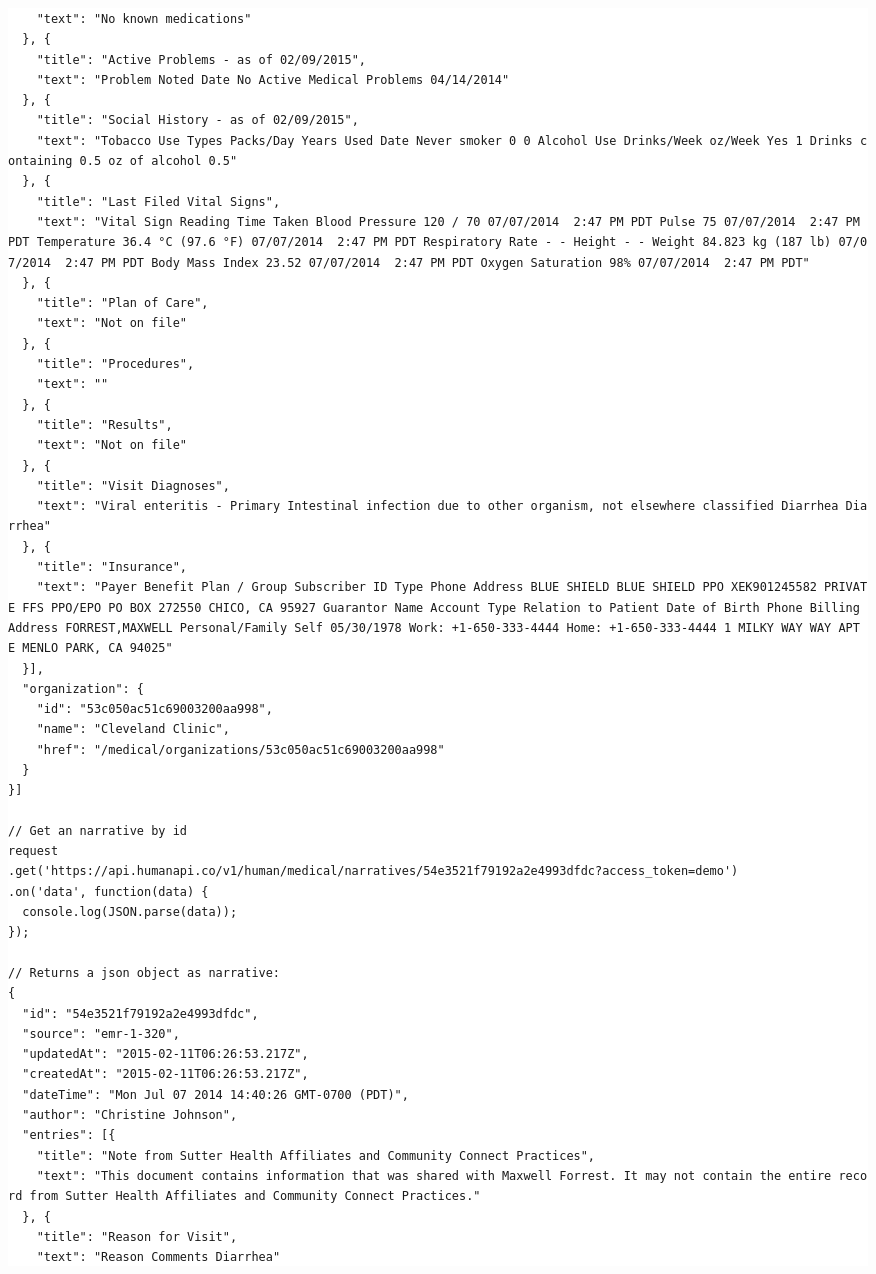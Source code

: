         "text": "No known medications"
      }, {
        "title": "Active Problems - as of 02/09/2015",
        "text": "Problem Noted Date No Active Medical Problems 04/14/2014"
      }, {
        "title": "Social History - as of 02/09/2015",
        "text": "Tobacco Use Types Packs/Day Years Used Date Never smoker 0 0 Alcohol Use Drinks/Week oz/Week Yes 1 Drinks containing 0.5 oz of alcohol 0.5"
      }, {
        "title": "Last Filed Vital Signs",
        "text": "Vital Sign Reading Time Taken Blood Pressure 120 / 70 07/07/2014  2:47 PM PDT Pulse 75 07/07/2014  2:47 PM PDT Temperature 36.4 °C (97.6 °F) 07/07/2014  2:47 PM PDT Respiratory Rate - - Height - - Weight 84.823 kg (187 lb) 07/07/2014  2:47 PM PDT Body Mass Index 23.52 07/07/2014  2:47 PM PDT Oxygen Saturation 98% 07/07/2014  2:47 PM PDT"
      }, {
        "title": "Plan of Care",
        "text": "Not on file"
      }, {
        "title": "Procedures",
        "text": ""
      }, {
        "title": "Results",
        "text": "Not on file"
      }, {
        "title": "Visit Diagnoses",
        "text": "Viral enteritis - Primary Intestinal infection due to other organism, not elsewhere classified Diarrhea Diarrhea"
      }, {
        "title": "Insurance",
        "text": "Payer Benefit Plan / Group Subscriber ID Type Phone Address BLUE SHIELD BLUE SHIELD PPO XEK901245582 PRIVATE FFS PPO/EPO PO BOX 272550 CHICO, CA 95927 Guarantor Name Account Type Relation to Patient Date of Birth Phone Billing Address FORREST,MAXWELL Personal/Family Self 05/30/1978 Work: +1-650-333-4444 Home: +1-650-333-4444 1 MILKY WAY WAY APT E MENLO PARK, CA 94025"
      }],
      "organization": {
        "id": "53c050ac51c69003200aa998",
        "name": "Cleveland Clinic",
        "href": "/medical/organizations/53c050ac51c69003200aa998"
      }
    }]

    // Get an narrative by id
    request
    .get('https://api.humanapi.co/v1/human/medical/narratives/54e3521f79192a2e4993dfdc?access_token=demo')
    .on('data', function(data) {
      console.log(JSON.parse(data));
    });

    // Returns a json object as narrative:
    {
      "id": "54e3521f79192a2e4993dfdc",
      "source": "emr-1-320",
      "updatedAt": "2015-02-11T06:26:53.217Z",
      "createdAt": "2015-02-11T06:26:53.217Z",
      "dateTime": "Mon Jul 07 2014 14:40:26 GMT-0700 (PDT)",
      "author": "Christine Johnson",
      "entries": [{
        "title": "Note from Sutter Health Affiliates and Community Connect Practices",
        "text": "This document contains information that was shared with Maxwell Forrest. It may not contain the entire record from Sutter Health Affiliates and Community Connect Practices."
      }, {
        "title": "Reason for Visit",
        "text": "Reason Comments Diarrhea"
